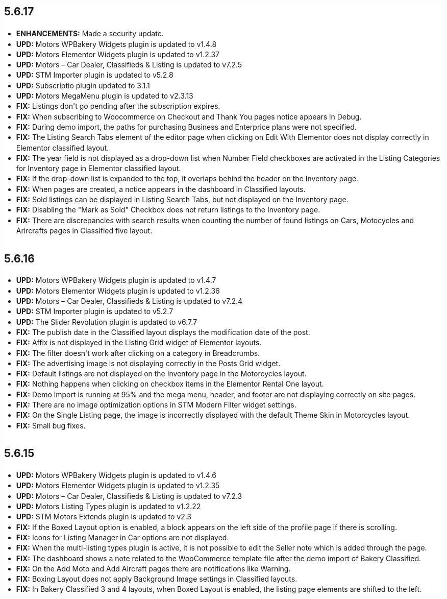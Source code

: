 ## 5.6.17
- **ENHANCEMENTS:** Made a security update.
- **UPD:** Motors WPBakery Widgets plugin is updated to v1.4.8
- **UPD:** Motors Elementor Widgets plugin is updated to v1.2.37
- **UPD:** Motors – Car Dealer, Classifieds & Listing is updated to v7.2.5
- **UPD:** STM Importer plugin is updated to v5.2.8
- **UPD:** Subscriptio plugin updated to 3.1.1
- **UPD:** Motors MegaMenu plugin is updated to v2.3.13
- **FIX:** Listings don't go pending after the subscription expires.
- **FIX:** When subscribing to Woocommerce on Checkout and Thank You pages notice appears in Debug.
- **FIX:** During demo import, the paths for purchasing Business and Enterprice plans were not specified. 
- **FIX:** The Listing Search Tabs element of the editor page when clicking on Edit With Elementor does not display correctly in Elementor classified layout.
- **FIX:** The year field is not displayed as a drop-down list when Number Field checkboxes are activated in the Listing Categories for Inventory page in Elementor classified layout.
- **FIX:** If the drop-down list is expanded to the top, it overlaps behind the header on the Inventory page.
- **FIX:** When pages are created, a notice appears in the dashboard in Classified layouts.
- **FIX:** Sold listings can be displayed in Listing Search Tabs, but not displayed on the Inventory page. 
- **FIX:** Disabling the "Mark as Sold" Checkbox does not return listings to the Inventory page.
- **FIX:** There are discrepancies with search results when counting the number of found listings on Cars, Motocycles and Arircrafts pages in Classified five layout.

## 5.6.16
- **UPD:** Motors WPBakery Widgets plugin is updated to v1.4.7
- **UPD:** Motors Elementor Widgets plugin is updated to v1.2.36
- **UPD:** Motors – Car Dealer, Classifieds & Listing is updated to v7.2.4
- **UPD:** STM Importer plugin is updated to v5.2.7
- **UPD:** The Slider Revolution plugin is updated to v6.7.7
- **FIX:** The publish date in the Classified layout displays the modification date of the post.
- **FIX:** Affix is not displayed in the Listing Grid widget of Elementor layouts.
- **FIX:** The filter doesn't work after clicking on a category in Breadcrumbs.
- **FIX:** The advertising image is not displaying correctly in the Posts Grid widget.
- **FIX:** Default listings are not displayed on the Inventory page in the Motorcycles layout.
- **FIX:** Nothing happens when clicking on checkbox items in the Elementor Rental One layout.
- **FIX:** Demo import is running at 95% and the mega menu, header, and footer are not displaying correctly on site pages.
- **FIX:** There are no image optimization options in STM Modern Filter widget settings.
- **FIX:** On the Single Listing page, the image is incorrectly displayed with the default Theme Skin in Motorcycles layout.
- **FIX:** Small bug fixes.

## 5.6.15
- **UPD:** Motors WPBakery Widgets plugin is updated to v1.4.6
- **UPD:** Motors Elementor Widgets plugin is updated to v1.2.35
- **UPD:** Motors – Car Dealer, Classifieds & Listing is updated to v7.2.3
- **UPD:** Motors Listing Types plugin is updated to v1.2.22
- **UPD:** STM Motors Extends plugin is updated to v2.3
- **FIX:** If the Boxed Layout option is enabled, a block appears on the left side of the profile page if there is scrolling.
- **FIX:** Icons for Listing Manager in Car options are not displayed.
- **FIX:** When the multi-listing types plugin is active, it is not possible to edit the Seller note which is added through the page.
- **FIX:** The dashboard shows a note related to the WooCommerce template file after the demo import of Bakery Classified.
- **FIX:** On the Add Moto and Add Aircraft pages there are notifications like Warning.
- **FIX:** Boxing Layout does not apply Background Image settings in Classified layouts.
- **FIX:** In Bakery Classified 3 and 4 layouts, when Boxed Layout is enabled, the listing page elements are shifted to the left.